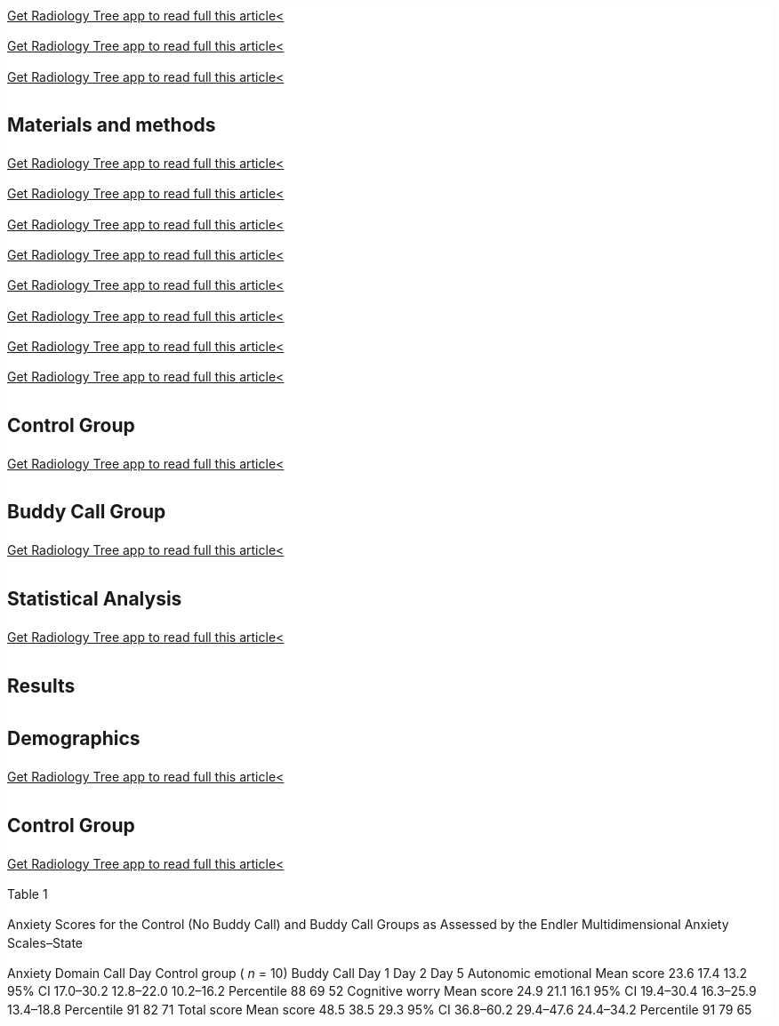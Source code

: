[Get Radiology Tree app to read full this article<](https://clinicalpub.com/app)

[Get Radiology Tree app to read full this article<](https://clinicalpub.com/app)

[Get Radiology Tree app to read full this article<](https://clinicalpub.com/app)

## Materials and methods

[Get Radiology Tree app to read full this article<](https://clinicalpub.com/app)

[Get Radiology Tree app to read full this article<](https://clinicalpub.com/app)

[Get Radiology Tree app to read full this article<](https://clinicalpub.com/app)

[Get Radiology Tree app to read full this article<](https://clinicalpub.com/app)

[Get Radiology Tree app to read full this article<](https://clinicalpub.com/app)

[Get Radiology Tree app to read full this article<](https://clinicalpub.com/app)

[Get Radiology Tree app to read full this article<](https://clinicalpub.com/app)

[Get Radiology Tree app to read full this article<](https://clinicalpub.com/app)

## Control Group

[Get Radiology Tree app to read full this article<](https://clinicalpub.com/app)

## Buddy Call Group

[Get Radiology Tree app to read full this article<](https://clinicalpub.com/app)

## Statistical Analysis

[Get Radiology Tree app to read full this article<](https://clinicalpub.com/app)

## Results

## Demographics

[Get Radiology Tree app to read full this article<](https://clinicalpub.com/app)

## Control Group

[Get Radiology Tree app to read full this article<](https://clinicalpub.com/app)

Table 1


Anxiety Scores for the Control (No Buddy Call) and Buddy Call Groups as Assessed by the Endler Multidimensional Anxiety Scales–State


Anxiety Domain Call Day Control group ( _n_ = 10) Buddy Call Day 1 Day 2 Day 5 Autonomic emotional Mean score 23.6 17.4 13.2 95% CI 17.0–30.2 12.8–22.0 10.2–16.2 Percentile 88 69 52 Cognitive worry Mean score 24.9 21.1 16.1 95% CI 19.4–30.4 16.3–25.9 13.4–18.8 Percentile 91 82 71 Total score Mean score 48.5 38.5 29.3 95% CI 36.8–60.2 29.4–47.6 24.4–34.2 Percentile 91 79 65
